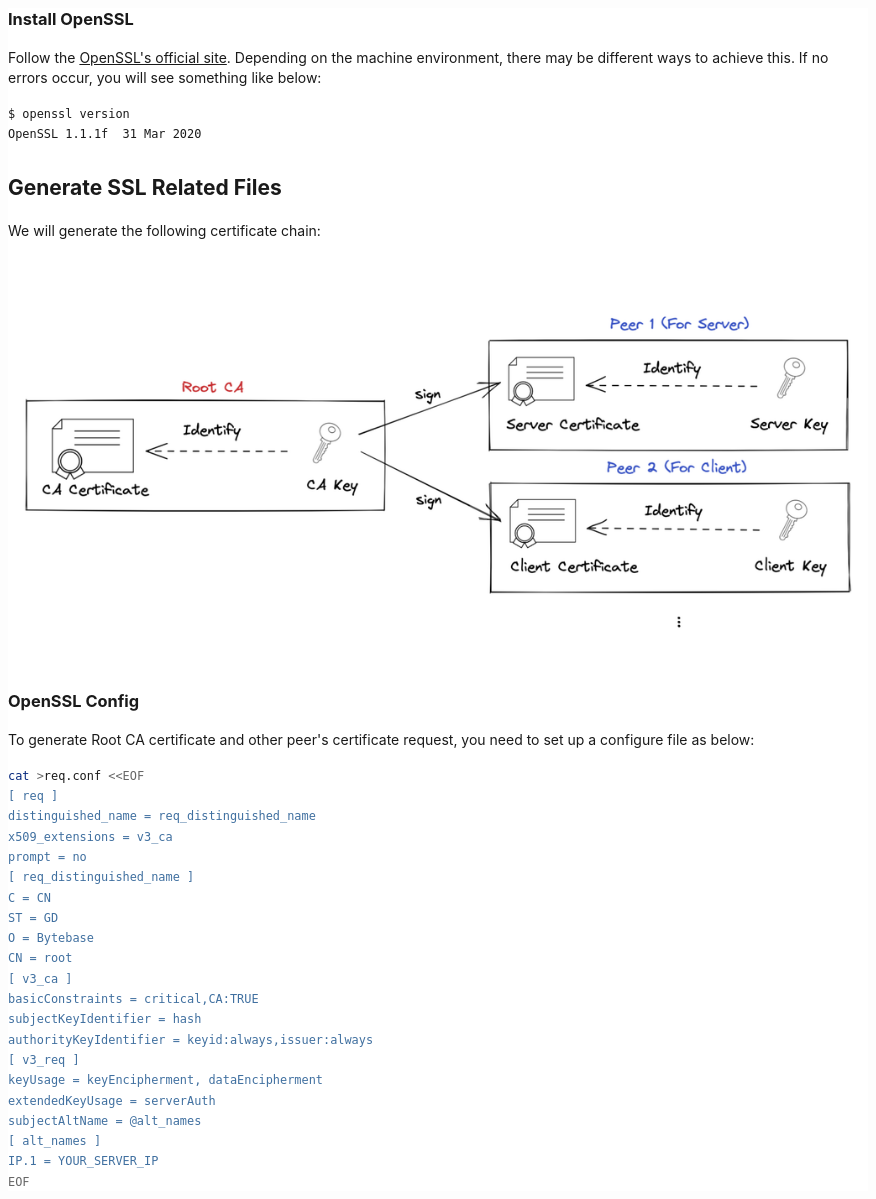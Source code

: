 ### Install OpenSSL

Follow the [OpenSSL's official site](https://www.openssl.org/source/). Depending on the machine environment, there may be different ways to achieve this. If no errors occur, you will see something like below:

```plain
$ openssl version
OpenSSL 1.1.1f  31 Mar 2020
```

## Generate SSL Related Files

We will generate the following certificate chain:

![Certificate chain](/static/blog/how-to-configure-clickhouse-ssl-connection/key-chain.webp)

### OpenSSL Config

To generate Root CA certificate and other peer's certificate request, you need to set up a configure file as below:

```bash
cat >req.conf <<EOF
[ req ]
distinguished_name = req_distinguished_name
x509_extensions = v3_ca
prompt = no
[ req_distinguished_name ]
C = CN
ST = GD
O = Bytebase
CN = root
[ v3_ca ]
basicConstraints = critical,CA:TRUE
subjectKeyIdentifier = hash
authorityKeyIdentifier = keyid:always,issuer:always
[ v3_req ]
keyUsage = keyEncipherment, dataEncipherment
extendedKeyUsage = serverAuth
subjectAltName = @alt_names
[ alt_names ]
IP.1 = YOUR_SERVER_IP
EOF
```